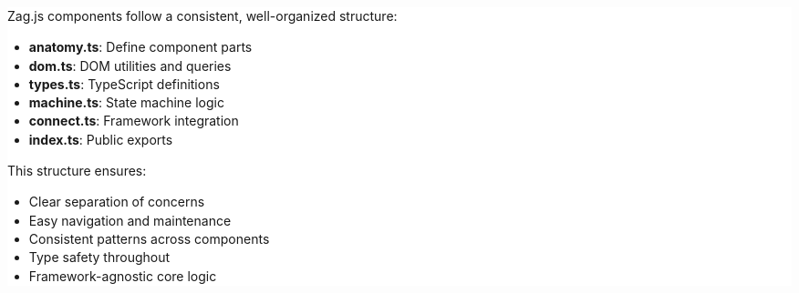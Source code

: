 Zag.js components follow a consistent, well-organized structure:

- **anatomy.ts**: Define component parts
- **dom.ts**: DOM utilities and queries
- **types.ts**: TypeScript definitions
- **machine.ts**: State machine logic
- **connect.ts**: Framework integration
- **index.ts**: Public exports

This structure ensures:
- Clear separation of concerns
- Easy navigation and maintenance
- Consistent patterns across components
- Type safety throughout
- Framework-agnostic core logic
